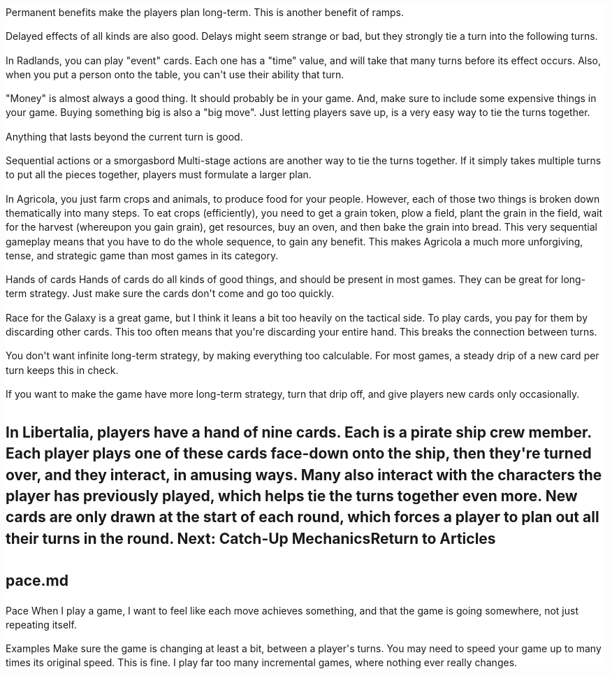 Permanent benefits make the players plan long-term. This is another benefit of ramps.

Delayed effects of all kinds are also good. Delays might seem strange or bad, but they strongly tie a turn into the following turns.

In Radlands, you can play "event" cards. Each one has a "time" value, and will take that many turns before its effect occurs. Also, when you put a person onto the table, you can't use their ability that turn.

"Money" is almost always a good thing. It should probably be in your game. And, make sure to include some expensive things in your game. Buying something big is also a "big move". Just letting players save up, is a very easy way to tie the turns together.

Anything that lasts beyond the current turn is good.

Sequential actions or a smorgasbord
Multi-stage actions are another way to tie the turns together. If it simply takes multiple turns to put all the pieces together, players must formulate a larger plan.

In Agricola, you just farm crops and animals, to produce food for your people. However, each of those two things is broken down thematically into many steps. To eat crops (efficiently), you need to get a grain token, plow a field, plant the grain in the field, wait for the harvest (whereupon you gain grain), get resources, buy an oven, and then bake the grain into bread. This very sequential gameplay means that you have to do the whole sequence, to gain any benefit. This makes Agricola a much more unforgiving, tense, and strategic game than most games in its category.

Hands of cards
Hands of cards do all kinds of good things, and should be present in most games. They can be great for long-term strategy. Just make sure the cards don't come and go too quickly.

Race for the Galaxy is a great game, but I think it leans a bit too heavily on the tactical side. To play cards, you pay for them by discarding other cards. This too often means that you're discarding your entire hand. This breaks the connection between turns.

You don't want infinite long-term strategy, by making everything too calculable. For most games, a steady drip of a new card per turn keeps this in check.

If you want to make the game have more long-term strategy, turn that drip off, and give players new cards only occasionally.

In Libertalia, players have a hand of nine cards. Each is a pirate ship crew member. Each player plays one of these cards face-down onto the ship, then they're turned over, and they interact, in amusing ways. Many also interact with the characters the player has previously played, which helps tie the turns together even more. New cards are only drawn at the start of each round, which forces a player to plan out all their turns in the round.
Next: Catch-Up MechanicsReturn to Articles
---

## pace.md
Pace
When I play a game, I want to feel like each move achieves something, and that the game is going somewhere, not just repeating itself.

Examples
Make sure the game is changing at least a bit, between a player's turns. You may need to speed your game up to many times its original speed. This is fine. I play far too many incremental games, where nothing ever really changes.
